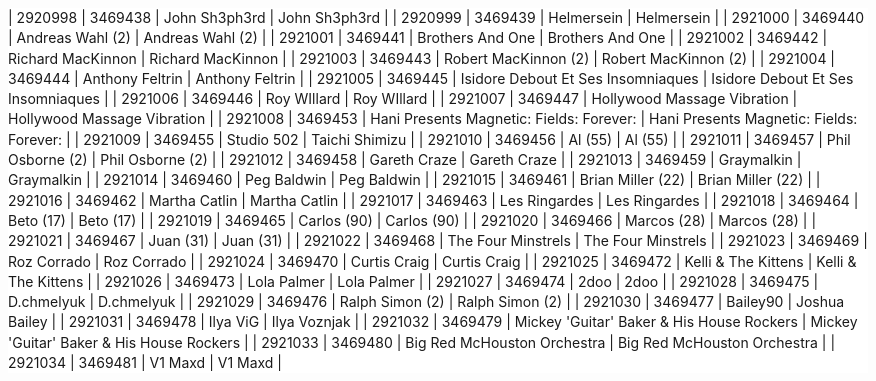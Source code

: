 | 2920998 | 3469438 | John Sh3ph3rd | John Sh3ph3rd |
| 2920999 | 3469439 | Helmersein | Helmersein |
| 2921000 | 3469440 | Andreas Wahl (2) | Andreas Wahl (2) |
| 2921001 | 3469441 | Brothers And One | Brothers And One |
| 2921002 | 3469442 | Richard MacKinnon | Richard MacKinnon |
| 2921003 | 3469443 | Robert MacKinnon (2) | Robert MacKinnon (2) |
| 2921004 | 3469444 | Anthony Feltrin | Anthony Feltrin |
| 2921005 | 3469445 | Isidore Debout Et Ses Insomniaques | Isidore Debout Et Ses Insomniaques |
| 2921006 | 3469446 | Roy WIllard | Roy WIllard |
| 2921007 | 3469447 | Hollywood Massage Vibration | Hollywood Massage Vibration |
| 2921008 | 3469453 | Hani Presents Magnetic: Fields: Forever: | Hani Presents Magnetic: Fields: Forever: |
| 2921009 | 3469455 | Studio 502 | Taichi Shimizu |
| 2921010 | 3469456 | Al (55) | Al (55) |
| 2921011 | 3469457 | Phil Osborne (2) | Phil Osborne (2) |
| 2921012 | 3469458 | Gareth Craze | Gareth Craze |
| 2921013 | 3469459 | Graymalkin | Graymalkin |
| 2921014 | 3469460 | Peg Baldwin | Peg Baldwin |
| 2921015 | 3469461 | Brian Miller (22) | Brian Miller (22) |
| 2921016 | 3469462 | Martha Catlin | Martha Catlin |
| 2921017 | 3469463 | Les Ringardes | Les Ringardes |
| 2921018 | 3469464 | Beto (17) | Beto (17) |
| 2921019 | 3469465 | Carlos (90) | Carlos (90) |
| 2921020 | 3469466 | Marcos (28) | Marcos (28) |
| 2921021 | 3469467 | Juan (31) | Juan (31) |
| 2921022 | 3469468 | The Four Minstrels | The Four Minstrels |
| 2921023 | 3469469 | Roz Corrado | Roz Corrado |
| 2921024 | 3469470 | Curtis Craig | Curtis Craig |
| 2921025 | 3469472 | Kelli & The Kittens | Kelli & The Kittens |
| 2921026 | 3469473 | Lola Palmer | Lola Palmer |
| 2921027 | 3469474 | 2doo | 2doo |
| 2921028 | 3469475 | D.chmelyuk | D.chmelyuk |
| 2921029 | 3469476 | Ralph Simon (2) | Ralph Simon (2) |
| 2921030 | 3469477 | Bailey90 | Joshua Bailey |
| 2921031 | 3469478 | Ilya ViG | Ilya Voznjak |
| 2921032 | 3469479 | Mickey 'Guitar' Baker & His House Rockers | Mickey 'Guitar' Baker & His House Rockers |
| 2921033 | 3469480 | Big Red McHouston Orchestra | Big Red McHouston Orchestra |
| 2921034 | 3469481 | V1 Maxd | V1 Maxd |